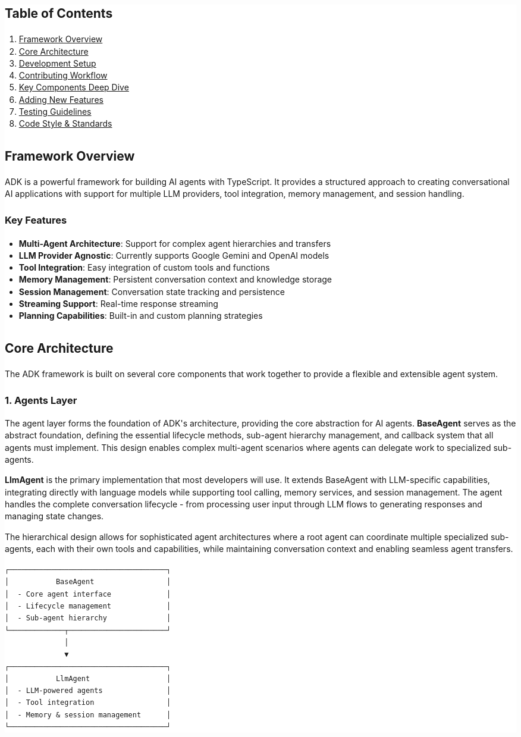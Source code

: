## Table of Contents

1. [Framework Overview](#framework-overview)
2. [Core Architecture](#core-architecture)
3. [Development Setup](#development-setup)
4. [Contributing Workflow](#contributing-workflow)
5. [Key Components Deep Dive](#key-components-deep-dive)
6. [Adding New Features](#adding-new-features)
7. [Testing Guidelines](#testing-guidelines)
8. [Code Style & Standards](#code-style--standards)

## Framework Overview

ADK is a powerful framework for building AI agents with TypeScript. It provides a structured approach to creating conversational AI applications with support for multiple LLM providers, tool integration, memory management, and session handling.

### Key Features

- **Multi-Agent Architecture**: Support for complex agent hierarchies and transfers
- **LLM Provider Agnostic**: Currently supports Google Gemini and OpenAI models
- **Tool Integration**: Easy integration of custom tools and functions
- **Memory Management**: Persistent conversation context and knowledge storage
- **Session Management**: Conversation state tracking and persistence
- **Streaming Support**: Real-time response streaming
- **Planning Capabilities**: Built-in and custom planning strategies

## Core Architecture

The ADK framework is built on several core components that work together to provide a flexible and extensible agent system.

### 1. Agents Layer

The agent layer forms the foundation of ADK's architecture, providing the core abstraction for AI agents. **BaseAgent** serves as the abstract foundation, defining the essential lifecycle methods, sub-agent hierarchy management, and callback system that all agents must implement. This design enables complex multi-agent scenarios where agents can delegate work to specialized sub-agents.

**LlmAgent** is the primary implementation that most developers will use. It extends BaseAgent with LLM-specific capabilities, integrating directly with language models while supporting tool calling, memory services, and session management. The agent handles the complete conversation lifecycle - from processing user input through LLM flows to generating responses and managing state changes.

The hierarchical design allows for sophisticated agent architectures where a root agent can coordinate multiple specialized sub-agents, each with their own tools and capabilities, while maintaining conversation context and enabling seamless agent transfers.

```
┌─────────────────────────────────────┐
│           BaseAgent                 │
│  - Core agent interface             │
│  - Lifecycle management             │
│  - Sub-agent hierarchy              │
└─────────────┬───────────────────────┘
              │
              ▼
┌─────────────────────────────────────┐
│           LlmAgent                  │
│  - LLM-powered agents               │
│  - Tool integration                 │
│  - Memory & session management      │
└─────────────────────────────────────┘
```
